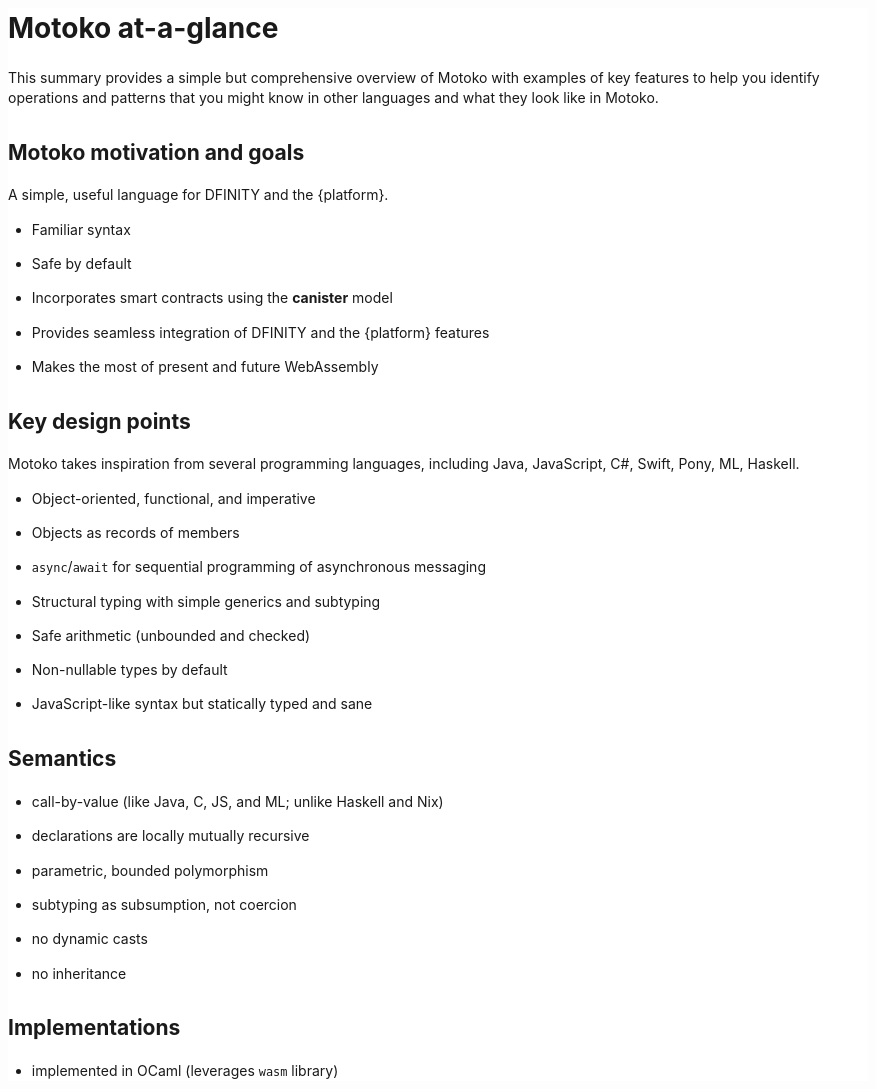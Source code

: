 # Motoko at-a-glance

This summary provides a simple but comprehensive overview of Motoko with examples of key features to help you identify operations and patterns that you might know in other languages and what they look like in Motoko.

## Motoko motivation and goals

A simple, useful language for DFINITY and the {platform}.

-   Familiar syntax

-   Safe by default

-   Incorporates smart contracts using the **canister** model

-   Provides seamless integration of DFINITY and the {platform} features

-   Makes the most of present and future WebAssembly

## Key design points

Motoko takes inspiration from several programming languages, including Java, JavaScript, C#, Swift, Pony, ML, Haskell.

-   Object-oriented, functional, and imperative

-   Objects as records of members

-   `async`/`await` for sequential programming of asynchronous messaging

-   Structural typing with simple generics and subtyping

-   Safe arithmetic (unbounded and checked)

-   Non-nullable types by default

-   JavaScript-like syntax but statically typed and sane

## Semantics

-   call-by-value (like Java, C, JS, and ML; unlike Haskell and Nix)

-   declarations are locally mutually recursive

-   parametric, bounded polymorphism

-   subtyping as subsumption, not coercion

-   no dynamic casts

-   no inheritance

## Implementations

-   implemented in OCaml (leverages `wasm` library)
